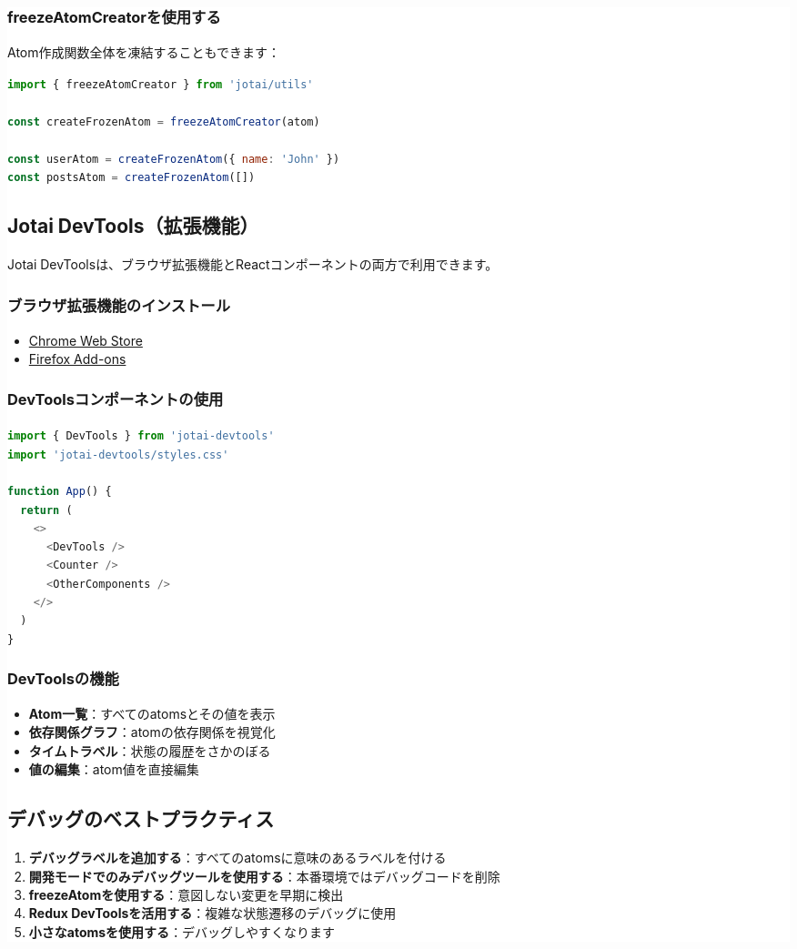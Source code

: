 ### freezeAtomCreatorを使用する

Atom作成関数全体を凍結することもできます：

```javascript
import { freezeAtomCreator } from 'jotai/utils'

const createFrozenAtom = freezeAtomCreator(atom)

const userAtom = createFrozenAtom({ name: 'John' })
const postsAtom = createFrozenAtom([])
```

## Jotai DevTools（拡張機能）

Jotai DevToolsは、ブラウザ拡張機能とReactコンポーネントの両方で利用できます。

### ブラウザ拡張機能のインストール

- [Chrome Web Store](https://chrome.google.com/webstore/detail/jotai-devtools)
- [Firefox Add-ons](https://addons.mozilla.org/firefox/addon/jotai-devtools)

### DevToolsコンポーネントの使用

```javascript
import { DevTools } from 'jotai-devtools'
import 'jotai-devtools/styles.css'

function App() {
  return (
    <>
      <DevTools />
      <Counter />
      <OtherComponents />
    </>
  )
}
```

### DevToolsの機能

- **Atom一覧**：すべてのatomsとその値を表示
- **依存関係グラフ**：atomの依存関係を視覚化
- **タイムトラベル**：状態の履歴をさかのぼる
- **値の編集**：atom値を直接編集

## デバッグのベストプラクティス

1. **デバッグラベルを追加する**：すべてのatomsに意味のあるラベルを付ける
2. **開発モードでのみデバッグツールを使用する**：本番環境ではデバッグコードを削除
3. **freezeAtomを使用する**：意図しない変更を早期に検出
4. **Redux DevToolsを活用する**：複雑な状態遷移のデバッグに使用
5. **小さなatomsを使用する**：デバッグしやすくなります
